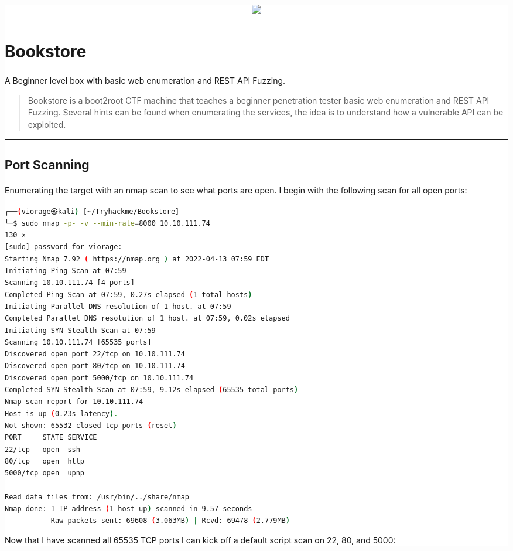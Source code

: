 <p align="center">
	<img src="https://tryhackme-images.s3.amazonaws.com/room-icons/aba19a5cfea503b401f5550cb1004e20.jpeg" />
</p>

# Bookstore

A Beginner level box with basic web enumeration and REST API Fuzzing.

>Bookstore is a boot2root CTF machine that teaches a beginner penetration tester basic web enumeration and REST API Fuzzing. Several hints can be found when enumerating the services, the idea is to understand how a vulnerable API can be exploited.

___

## Port Scanning
Enumerating the target with an nmap scan to see what ports are open. I begin with the following scan for all open ports: 

```bash 
┌──(viorage㉿kali)-[~/Tryhackme/Bookstore]
└─$ sudo nmap -p- -v --min-rate=8000 10.10.111.74                                                                                                                                            130 ⨯
[sudo] password for viorage: 
Starting Nmap 7.92 ( https://nmap.org ) at 2022-04-13 07:59 EDT
Initiating Ping Scan at 07:59
Scanning 10.10.111.74 [4 ports]
Completed Ping Scan at 07:59, 0.27s elapsed (1 total hosts)
Initiating Parallel DNS resolution of 1 host. at 07:59
Completed Parallel DNS resolution of 1 host. at 07:59, 0.02s elapsed
Initiating SYN Stealth Scan at 07:59
Scanning 10.10.111.74 [65535 ports]
Discovered open port 22/tcp on 10.10.111.74
Discovered open port 80/tcp on 10.10.111.74
Discovered open port 5000/tcp on 10.10.111.74
Completed SYN Stealth Scan at 07:59, 9.12s elapsed (65535 total ports)
Nmap scan report for 10.10.111.74
Host is up (0.23s latency).
Not shown: 65532 closed tcp ports (reset)
PORT     STATE SERVICE
22/tcp   open  ssh
80/tcp   open  http
5000/tcp open  upnp

Read data files from: /usr/bin/../share/nmap
Nmap done: 1 IP address (1 host up) scanned in 9.57 seconds
           Raw packets sent: 69608 (3.063MB) | Rcvd: 69478 (2.779MB)

```

Now that I have scanned all 65535 TCP ports I can kick off a default script scan on 22, 80, and 5000:
